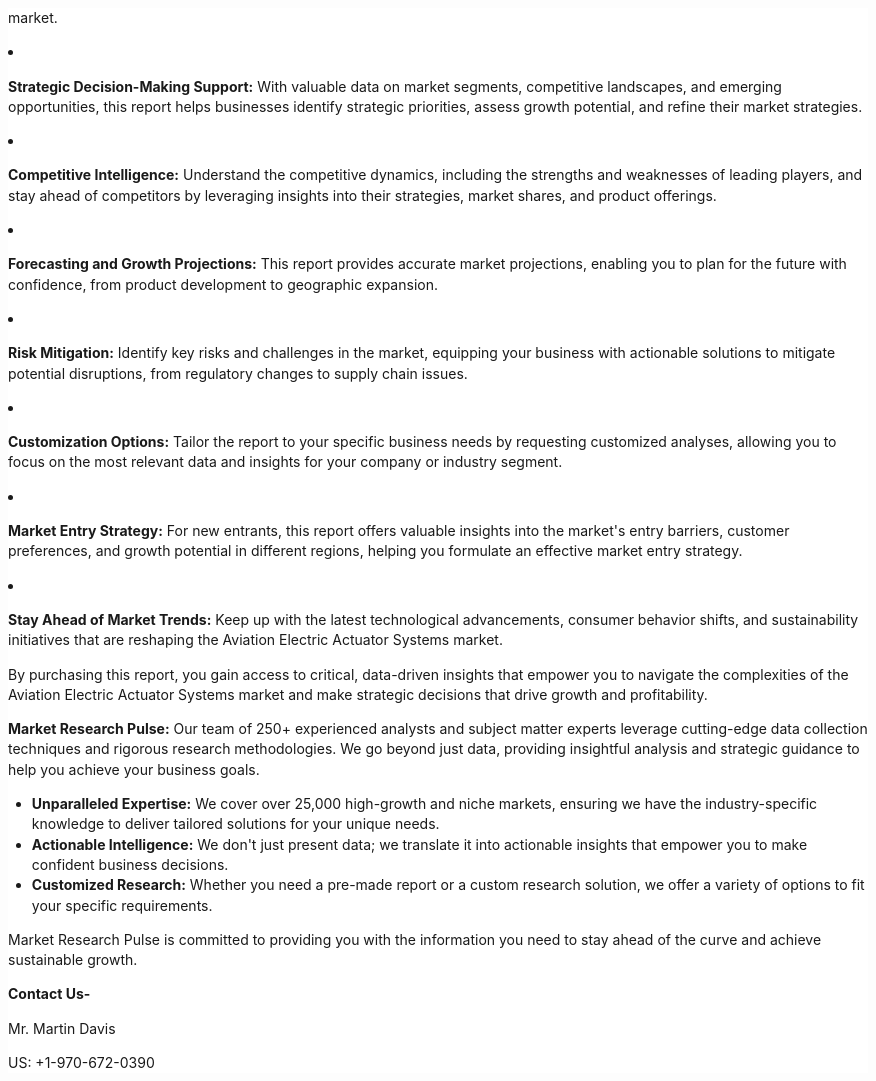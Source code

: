market.</p></li><li><p><strong>Strategic Decision-Making Support:</strong> With valuable data on market segments, competitive landscapes, and emerging opportunities, this report helps businesses identify strategic priorities, assess growth potential, and refine their market strategies.</p></li><li><p><strong>Competitive Intelligence:</strong> Understand the competitive dynamics, including the strengths and weaknesses of leading players, and stay ahead of competitors by leveraging insights into their strategies, market shares, and product offerings.</p></li><li><p><strong>Forecasting and Growth Projections:</strong> This report provides accurate market projections, enabling you to plan for the future with confidence, from product development to geographic expansion.</p></li><li><p><strong>Risk Mitigation:</strong> Identify key risks and challenges in the market, equipping your business with actionable solutions to mitigate potential disruptions, from regulatory changes to supply chain issues.</p></li><li><p><strong>Customization Options:</strong> Tailor the report to your specific business needs by requesting customized analyses, allowing you to focus on the most relevant data and insights for your company or industry segment.</p></li><li><p><strong>Market Entry Strategy:</strong> For new entrants, this report offers valuable insights into the market's entry barriers, customer preferences, and growth potential in different regions, helping you formulate an effective market entry strategy.</p></li><li><p><strong>Stay Ahead of Market Trends:</strong> Keep up with the latest technological advancements, consumer behavior shifts, and sustainability initiatives that are reshaping the Aviation Electric Actuator Systems market.</p></li></ol><p>By purchasing this report, you gain access to critical, data-driven insights that empower you to navigate the complexities of the Aviation Electric Actuator Systems market and make strategic decisions that drive growth and profitability.</p><p><strong>Market Research Pulse:</strong>&nbsp;Our team of 250+ experienced analysts and subject matter experts leverage cutting-edge data collection techniques and rigorous research methodologies. We go beyond just data, providing insightful analysis and strategic guidance to help you achieve your business goals.</p><ul><li><strong>Unparalleled Expertise:</strong>&nbsp;We cover over 25,000 high-growth and niche markets, ensuring we have the industry-specific knowledge to deliver tailored solutions for your unique needs.</li><li><strong>Actionable Intelligence:</strong>&nbsp;We don't just present data; we translate it into actionable insights that empower you to make confident business decisions.</li><li><strong>Customized Research:</strong>&nbsp;Whether you need a pre-made report or a custom research solution, we offer a variety of options to fit your specific requirements.</li></ul><p>Market Research Pulse is committed to providing you with the information you need to stay ahead of the curve and achieve sustainable growth.</p><p><strong>Contact Us-</strong></p><p>Mr. Martin Davis</p><p>US: +1-970-672-0390</p>
